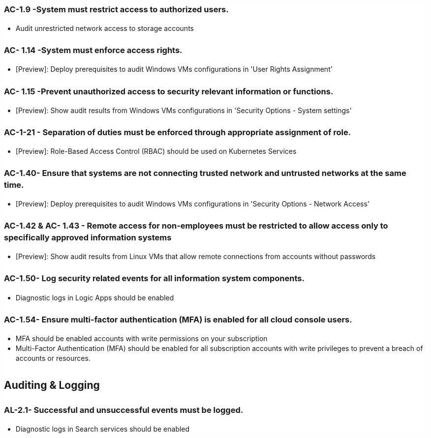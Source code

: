 ### AC-1.9 -System must restrict access to authorized users.

- Audit unrestricted network access to storage accounts

### AC- 1.14 -System must enforce access rights.

- \[Preview\]: Deploy prerequisites to audit Windows VMs configurations in 'User Rights Assignment'

### AC- 1.15 -Prevent unauthorized access to security relevant information or functions.

- \[Preview\]: Show audit results from Windows VMs configurations in 'Security Options - System
  settings'

### AC-1-21 - Separation of duties must be enforced through appropriate assignment of role.

- [Preview\]: Role-Based Access Control (RBAC) should be used on Kubernetes Services

### AC-1.40- Ensure that systems are not connecting trusted network and untrusted networks at the same time.

- \[Preview\]: Deploy prerequisites to audit Windows VMs configurations in 'Security Options -
  Network Access'

### AC-1.42 & AC- 1.43 - Remote access for non-employees must be restricted to allow access only to specifically approved information systems

- \[Preview\]: Show audit results from Linux VMs that allow remote connections from accounts without
  passwords

### AC-1.50- Log security related events for all information system components.

- Diagnostic logs in Logic Apps should be enabled

### AC-1.54- Ensure multi-factor authentication (MFA) is enabled for all cloud console users.

- MFA should be enabled accounts with write permissions on your subscription
- Multi-Factor Authentication (MFA) should be enabled for all subscription accounts with write
  privileges to prevent a breach of accounts or resources.

## Auditing & Logging

### AL-2.1- Successful and unsuccessful events must be logged.

- Diagnostic logs in Search services should be enabled

